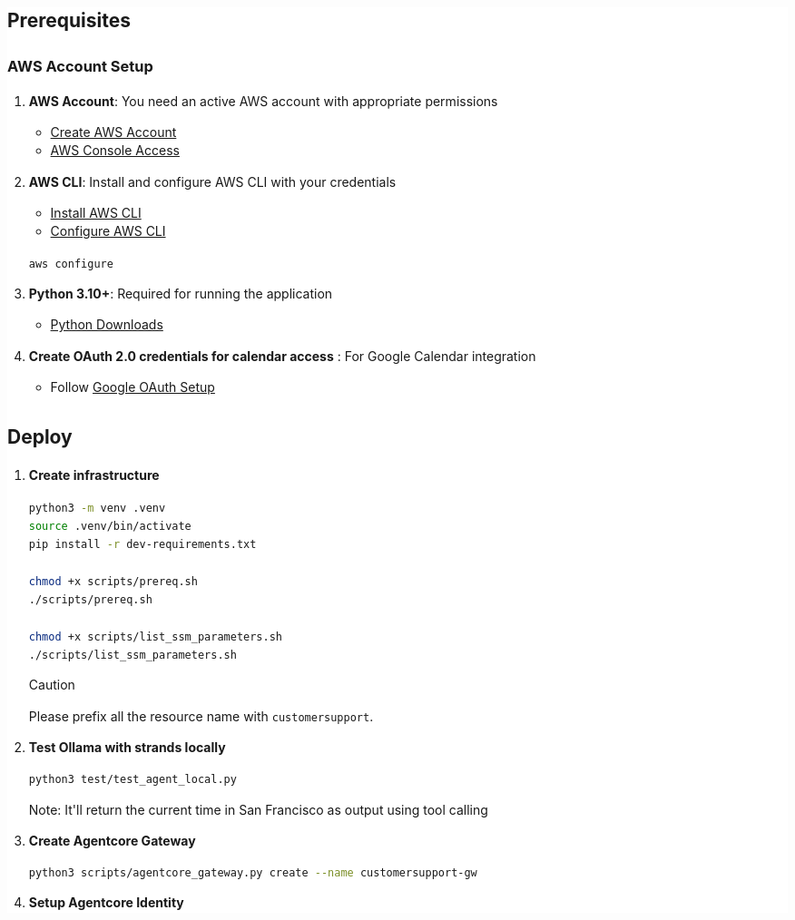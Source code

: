 ## Prerequisites

### AWS Account Setup

1. **AWS Account**: You need an active AWS account with appropriate permissions
   - [Create AWS Account](https://aws.amazon.com/account/)
   - [AWS Console Access](https://aws.amazon.com/console/)

2. **AWS CLI**: Install and configure AWS CLI with your credentials
   - [Install AWS CLI](https://docs.aws.amazon.com/cli/latest/userguide/getting-started-install.html)
   - [Configure AWS CLI](https://docs.aws.amazon.com/cli/latest/userguide/cli-configure-quickstart.html)

   ```bash
   aws configure
   ```
3. **Python 3.10+**: Required for running the application
   - [Python Downloads](https://www.python.org/downloads/)

4. **Create OAuth 2.0 credentials for calendar access** : For Google Calendar integration
   - Follow [Google OAuth Setup](./prerequisite/google_oauth_setup.md)

## Deploy

1. **Create infrastructure**

    ```bash
    python3 -m venv .venv
    source .venv/bin/activate
    pip install -r dev-requirements.txt

    chmod +x scripts/prereq.sh
    ./scripts/prereq.sh

    chmod +x scripts/list_ssm_parameters.sh
    ./scripts/list_ssm_parameters.sh
    ```

    > [!CAUTION]
    > Please prefix all the resource name with `customersupport`.

2. **Test Ollama with strands locally**

    ```bash
    python3 test/test_agent_local.py
    ```
    Note: It'll return the current time in San Francisco as output using tool calling

3. **Create Agentcore Gateway**

    ```bash
    python3 scripts/agentcore_gateway.py create --name customersupport-gw
    ```

4. **Setup Agentcore Identity**
